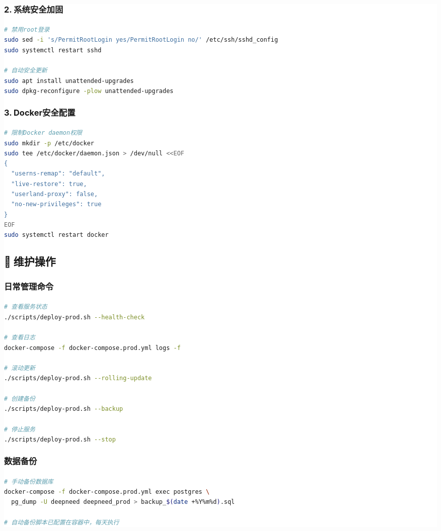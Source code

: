 ### 2. 系统安全加固
```bash
# 禁用root登录
sudo sed -i 's/PermitRootLogin yes/PermitRootLogin no/' /etc/ssh/sshd_config
sudo systemctl restart sshd

# 自动安全更新
sudo apt install unattended-upgrades
sudo dpkg-reconfigure -plow unattended-upgrades
```

### 3. Docker安全配置
```bash
# 限制Docker daemon权限
sudo mkdir -p /etc/docker
sudo tee /etc/docker/daemon.json > /dev/null <<EOF
{
  "userns-remap": "default",
  "live-restore": true,
  "userland-proxy": false,
  "no-new-privileges": true
}
EOF
sudo systemctl restart docker
```

## 🔧 维护操作

### 日常管理命令
```bash
# 查看服务状态
./scripts/deploy-prod.sh --health-check

# 查看日志
docker-compose -f docker-compose.prod.yml logs -f

# 滚动更新
./scripts/deploy-prod.sh --rolling-update

# 创建备份
./scripts/deploy-prod.sh --backup

# 停止服务
./scripts/deploy-prod.sh --stop
```

### 数据备份
```bash
# 手动备份数据库
docker-compose -f docker-compose.prod.yml exec postgres \
  pg_dump -U deepneed deepneed_prod > backup_$(date +%Y%m%d).sql

# 自动备份脚本已配置在容器中，每天执行
```
